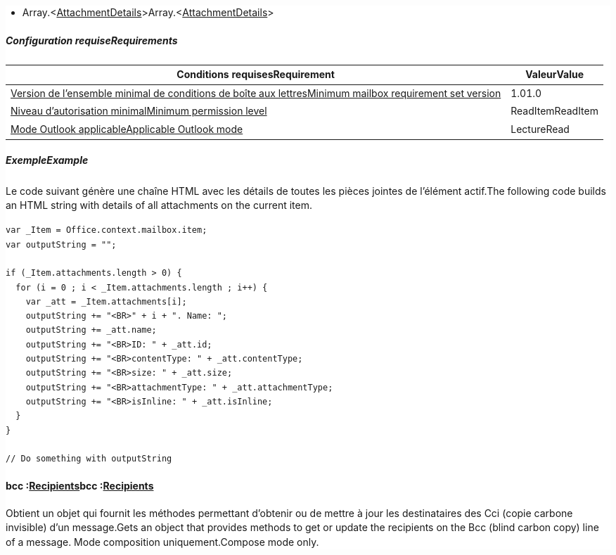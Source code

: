 *   <span data-ttu-id="6cf1a-214">Array.<[AttachmentDetails](/javascript/api/outlook_1_7/office.attachmentdetails)></span><span class="sxs-lookup"><span data-stu-id="6cf1a-214">Array.<[AttachmentDetails](/javascript/api/outlook_1_7/office.attachmentdetails)></span></span>

##### <a name="requirements"></a><span data-ttu-id="6cf1a-215">Configuration requise</span><span class="sxs-lookup"><span data-stu-id="6cf1a-215">Requirements</span></span>

|<span data-ttu-id="6cf1a-216">Conditions requises</span><span class="sxs-lookup"><span data-stu-id="6cf1a-216">Requirement</span></span>|<span data-ttu-id="6cf1a-217">Valeur</span><span class="sxs-lookup"><span data-stu-id="6cf1a-217">Value</span></span>|
|---|---|
|[<span data-ttu-id="6cf1a-218">Version de l’ensemble minimal de conditions de boîte aux lettres</span><span class="sxs-lookup"><span data-stu-id="6cf1a-218">Minimum mailbox requirement set version</span></span>](/javascript/office/requirement-sets/outlook-api-requirement-sets)|<span data-ttu-id="6cf1a-219">1.0</span><span class="sxs-lookup"><span data-stu-id="6cf1a-219">1.0</span></span>|
|[<span data-ttu-id="6cf1a-220">Niveau d’autorisation minimal</span><span class="sxs-lookup"><span data-stu-id="6cf1a-220">Minimum permission level</span></span>](https://docs.microsoft.com/outlook/add-ins/understanding-outlook-add-in-permissions)|<span data-ttu-id="6cf1a-221">ReadItem</span><span class="sxs-lookup"><span data-stu-id="6cf1a-221">ReadItem</span></span>|
|[<span data-ttu-id="6cf1a-222">Mode Outlook applicable</span><span class="sxs-lookup"><span data-stu-id="6cf1a-222">Applicable Outlook mode</span></span>](https://docs.microsoft.com/outlook/add-ins/#extension-points)|<span data-ttu-id="6cf1a-223">Lecture</span><span class="sxs-lookup"><span data-stu-id="6cf1a-223">Read</span></span>|

##### <a name="example"></a><span data-ttu-id="6cf1a-224">Exemple</span><span class="sxs-lookup"><span data-stu-id="6cf1a-224">Example</span></span>

<span data-ttu-id="6cf1a-225">Le code suivant génère une chaîne HTML avec les détails de toutes les pièces jointes de l’élément actif.</span><span class="sxs-lookup"><span data-stu-id="6cf1a-225">The following code builds an HTML string with details of all attachments on the current item.</span></span>

```
var _Item = Office.context.mailbox.item;
var outputString = "";

if (_Item.attachments.length > 0) {
  for (i = 0 ; i < _Item.attachments.length ; i++) {
    var _att = _Item.attachments[i];
    outputString += "<BR>" + i + ". Name: ";
    outputString += _att.name;
    outputString += "<BR>ID: " + _att.id;
    outputString += "<BR>contentType: " + _att.contentType;
    outputString += "<BR>size: " + _att.size;
    outputString += "<BR>attachmentType: " + _att.attachmentType;
    outputString += "<BR>isInline: " + _att.isInline;
  }
}

// Do something with outputString
```

####  <a name="bcc-recipientsjavascriptapioutlook17officerecipients"></a><span data-ttu-id="6cf1a-226">bcc :[Recipients](/javascript/api/outlook_1_7/office.recipients)</span><span class="sxs-lookup"><span data-stu-id="6cf1a-226">bcc :[Recipients](/javascript/api/outlook_1_7/office.recipients)</span></span>

<span data-ttu-id="6cf1a-227">Obtient un objet qui fournit les méthodes permettant d’obtenir ou de mettre à jour les destinataires des Cci (copie carbone invisible) d’un message.</span><span class="sxs-lookup"><span data-stu-id="6cf1a-227">Gets an object that provides methods to get or update the recipients on the Bcc (blind carbon copy) line of a message.</span></span> <span data-ttu-id="6cf1a-228">Mode composition uniquement.</span><span class="sxs-lookup"><span data-stu-id="6cf1a-228">Compose mode only.</span></span>
